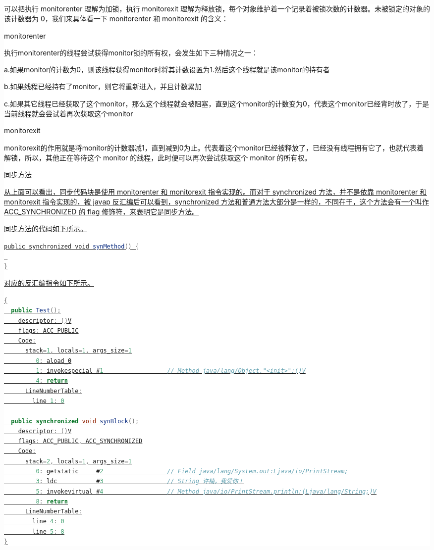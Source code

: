 可以把执行 monitorenter 理解为加锁，执行 monitorexit 理解为释放锁，每个对象维护着一个记录着被锁次数的计数器。未被锁定的对象的该计数器为 0，我们来具体看一下 monitorenter 和 monitorexit 的含义：

monitorenter

执行monitorenter的线程尝试获得monitor锁的所有权，会发生如下三种情况之一：

a.如果monitor的计数为0，则该线程获得monitor时将其计数设置为1.然后这个线程就是该monitor的持有者

b.如果线程已经持有了monitor，则它将重新进入，并且计数累加

c.如果其它线程已经获取了这个monitor，那么这个线程就会被阻塞，直到这个monitor的计数变为0，代表这个monitor已经背时放了，于是当前线程就会尝试着再次获取这个monitor

monitorexit

monitorexit的作用就是将monitor的计数器减1，直到减到0为止。代表着这个monitor已经被释放了，已经没有线程拥有它了，也就代表着解锁，所以，其他正在等待这个 monitor 的线程，此时便可以再次尝试获取这个 monitor 的所有权。

<u>同步方法<u>

从上面可以看出，同步代码块是使用 monitorenter 和 monitorexit 指令实现的。而对于 synchronized 方法，并不是依靠 monitorenter 和 monitorexit 指令实现的，被 javap 反汇编后可以看到，synchronized 方法和普通方法大部分是一样的，不同在于，这个方法会有一个叫作 ACC_SYNCHRONIZED 的 flag 修饰符，来表明它是同步方法。

同步方法的代码如下所示。

```java
public synchronized void synMethod() {
 
}
```

对应的反汇编指令如下所示。

```java
{
  public Test();
    descriptor: ()V
    flags: ACC_PUBLIC
    Code:
      stack=1, locals=1, args_size=1
         0: aload_0
         1: invokespecial #1                  // Method java/lang/Object."<init>":()V
         4: return
      LineNumberTable:
        line 1: 0

  public synchronized void synBlock();
    descriptor: ()V
    flags: ACC_PUBLIC, ACC_SYNCHRONIZED
    Code:
      stack=2, locals=1, args_size=1
         0: getstatic     #2                  // Field java/lang/System.out:Ljava/io/PrintStream;
         3: ldc           #3                  // String 许楠，我爱你！
         5: invokevirtual #4                  // Method java/io/PrintStream.println:(Ljava/lang/String;)V
         8: return
      LineNumberTable:
        line 4: 0
        line 5: 8
}
```
